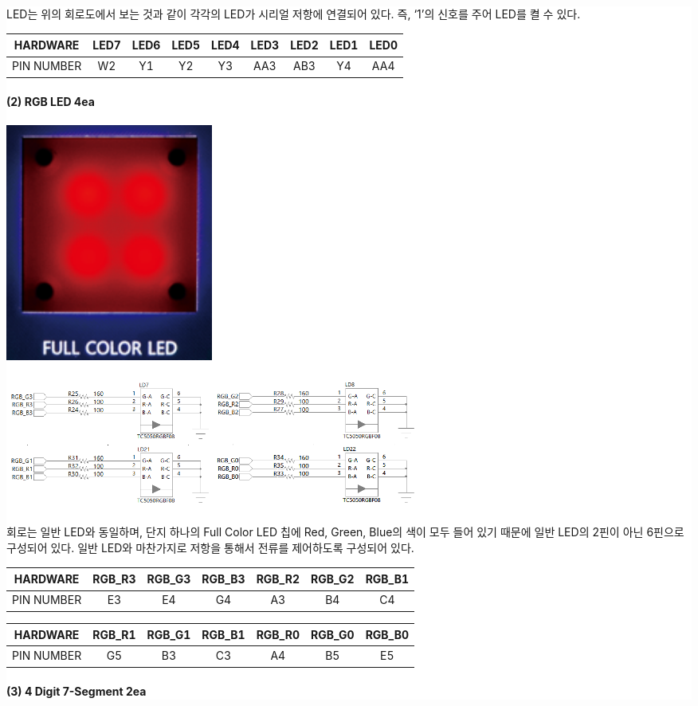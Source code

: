 LED는 위의 회로도에서 보는 것과 같이 각각의 LED가 시리얼 저항에 연결되어 있다. 즉, ‘1’의 신호를 주어 LED를 켤 수 있다.

|HARDWARE|LED7|LED6|LED5|LED4|LED3|LED2|LED1|LED0|
|:-:|:-:|:-:|:-:|:-:|:-:|:-:|:-:|:-:|
|PIN NUMBER|W2|Y1|Y2|Y3|AA3|AB3|Y4|AA4|

#### (2) RGB LED 4ea 

<img src="./pds/rgb01.png" alt="sact05" style="width: 30%;"><br>

<img src="./pds/rgb02.png" alt="sact05" style="width: 60%;">

회로는 일반 LED와 동일하며, 단지 하나의 Full Color LED 칩에 Red, Green, Blue의 색이 모두 들어 있기 때문에 일반 LED의 2핀이 아닌 6핀으로 구성되어 있다. 일반 LED와 마찬가지로 저항을 통해서 전류를 제어하도록 구성되어 있다. 

|HARDWARE|RGB_R3|RGB_G3|RGB_B3|RGB_R2|RGB_G2|RGB_B1|
|:-:|:-:|:-:|:-:|:-:|:-:|:-:|
|PIN NUMBER|E3|E4|G4|A3|B4|C4|

|HARDWARE|RGB_R1|RGB_G1|RGB_B1|RGB_R0|RGB_G0|RGB_B0|
|:-:|:-:|:-:|:-:|:-:|:-:|:-:|
|PIN NUMBER|G5|B3|C3|A4|B5|E5|

#### (3) 4 Digit 7-Segment 2ea
